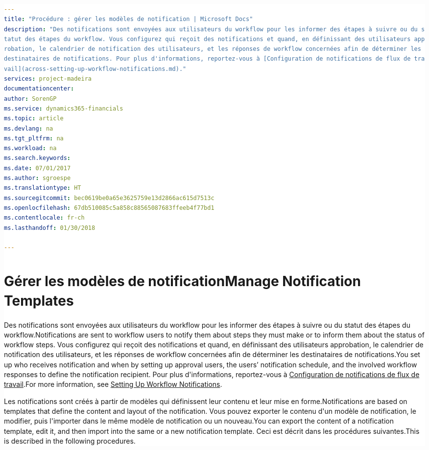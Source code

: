 ```yaml
---
title: "Procédure : gérer les modèles de notification | Microsoft Docs"
description: "Des notifications sont envoyées aux utilisateurs du workflow pour les informer des étapes à suivre ou du statut des étapes du workflow. Vous configurez qui reçoit des notifications et quand, en définissant des utilisateurs approbation, le calendrier de notification des utilisateurs, et les réponses de workflow concernées afin de déterminer les destinataires de notifications. Pour plus d'informations, reportez-vous à [Configuration de notifications de flux de travail](across-setting-up-workflow-notifications.md)."
services: project-madeira
documentationcenter: 
author: SorenGP
ms.service: dynamics365-financials
ms.topic: article
ms.devlang: na
ms.tgt_pltfrm: na
ms.workload: na
ms.search.keywords: 
ms.date: 07/01/2017
ms.author: sgroespe
ms.translationtype: HT
ms.sourcegitcommit: bec0619be0a65e3625759e13d2866ac615d7513c
ms.openlocfilehash: 67db510085c5a858c88565087683ffeeb4f77bd1
ms.contentlocale: fr-ch
ms.lasthandoff: 01/30/2018

---
```

# <a name="manage-notification-templates"></a><span data-ttu-id="36e6d-105">Gérer les modèles de notification</span><span class="sxs-lookup"><span data-stu-id="36e6d-105">Manage Notification Templates</span></span>
<span data-ttu-id="36e6d-106">Des notifications sont envoyées aux utilisateurs du workflow pour les informer des étapes à suivre ou du statut des étapes du workflow.</span><span class="sxs-lookup"><span data-stu-id="36e6d-106">Notifications are sent to workflow users to notify them about steps they must make or to inform them about the status of workflow steps.</span></span> <span data-ttu-id="36e6d-107">Vous configurez qui reçoit des notifications et quand, en définissant des utilisateurs approbation, le calendrier de notification des utilisateurs, et les réponses de workflow concernées afin de déterminer les destinataires de notifications.</span><span class="sxs-lookup"><span data-stu-id="36e6d-107">You set up who receives notification and when by setting up approval users, the users’ notification schedule, and the involved workflow responses to define the notification recipient.</span></span> <span data-ttu-id="36e6d-108">Pour plus d'informations, reportez-vous à [Configuration de notifications de flux de travail](across-setting-up-workflow-notifications.md).</span><span class="sxs-lookup"><span data-stu-id="36e6d-108">For more information, see [Setting Up Workflow Notifications](across-setting-up-workflow-notifications.md).</span></span>  

 <span data-ttu-id="36e6d-109">Les notifications sont créés à partir de modèles qui définissent leur contenu et leur mise en forme.</span><span class="sxs-lookup"><span data-stu-id="36e6d-109">Notifications are based on templates that define the content and layout of the notification.</span></span> <span data-ttu-id="36e6d-110">Vous pouvez exporter le contenu d'un modèle de notification, le modifier, puis l'importer dans le même modèle de notification ou un nouveau.</span><span class="sxs-lookup"><span data-stu-id="36e6d-110">You can export the content of a notification template, edit it, and then import into the same or a new notification template.</span></span> <span data-ttu-id="36e6d-111">Ceci est décrit dans les procédures suivantes.</span><span class="sxs-lookup"><span data-stu-id="36e6d-111">This is described in the following procedures.</span></span>  
